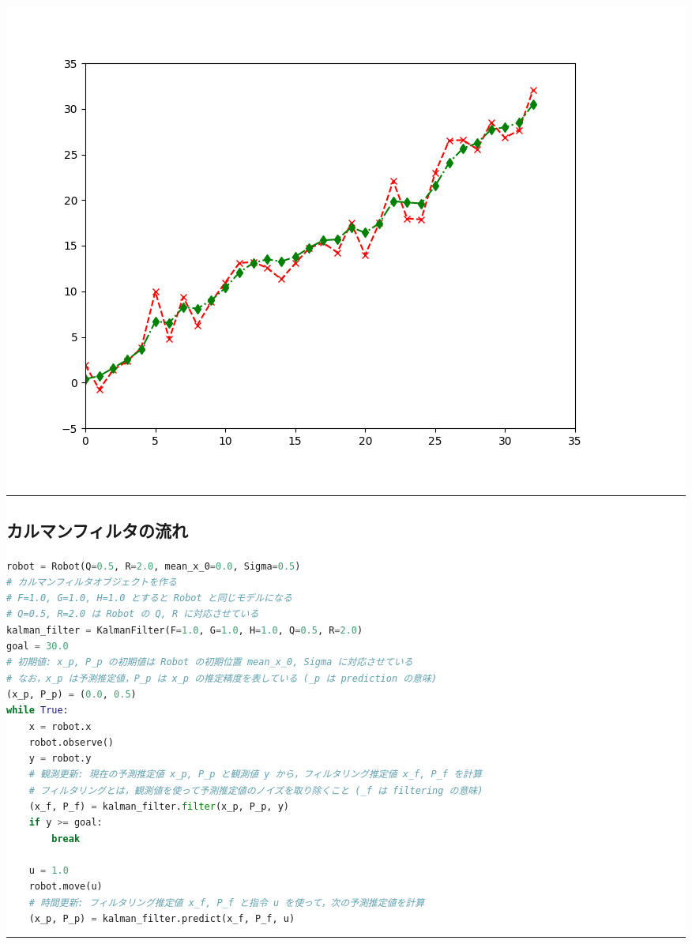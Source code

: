 ![bg contain right:50%](self-localization/kalman-filter/observation_and_filtering.png)


---

## カルマンフィルタの流れ

```python
robot = Robot(Q=0.5, R=2.0, mean_x_0=0.0, Sigma=0.5)
# カルマンフィルタオブジェクトを作る
# F=1.0, G=1.0, H=1.0 とすると Robot と同じモデルになる
# Q=0.5, R=2.0 は Robot の Q, R に対応させている
kalman_filter = KalmanFilter(F=1.0, G=1.0, H=1.0, Q=0.5, R=2.0)
goal = 30.0
# 初期値: x_p, P_p の初期値は Robot の初期位置 mean_x_0, Sigma に対応させている
# なお，x_p は予測推定値，P_p は x_p の推定精度を表している (_p は prediction の意味)
(x_p, P_p) = (0.0, 0.5)
while True:
    x = robot.x
    robot.observe()
    y = robot.y
    # 観測更新: 現在の予測推定値 x_p, P_p と観測値 y から，フィルタリング推定値 x_f, P_f を計算
    # フィルタリングとは，観測値を使って予測推定値のノイズを取り除くこと (_f は filtering の意味)
    (x_f, P_f) = kalman_filter.filter(x_p, P_p, y)
    if y >= goal:
        break

    u = 1.0
    robot.move(u)
    # 時間更新: フィルタリング推定値 x_f, P_f と指令 u を使って，次の予測推定値を計算
    (x_p, P_p) = kalman_filter.predict(x_f, P_f, u)
```

---